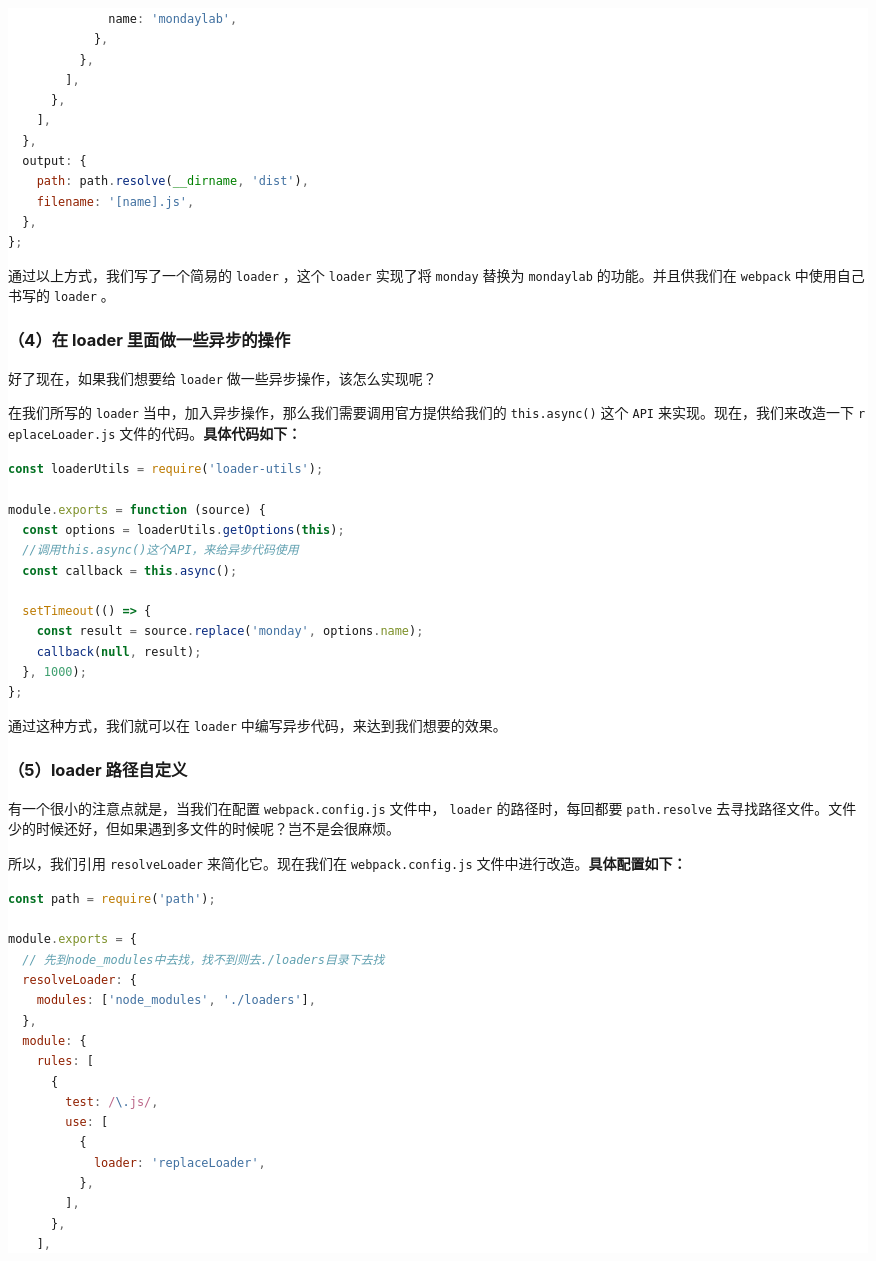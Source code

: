 ```js
              name: 'mondaylab',
            },
          },
        ],
      },
    ],
  },
  output: {
    path: path.resolve(__dirname, 'dist'),
    filename: '[name].js',
  },
};
```

通过以上方式，我们写了一个简易的 `loader` ，这个 `loader` 实现了将 `monday` 替换为 `mondaylab` 的功能。并且供我们在 `webpack` 中使用自己书写的 `loader` 。

### （4）在 loader 里面做一些异步的操作

好了现在，如果我们想要给 `loader` 做一些异步操作，该怎么实现呢？

在我们所写的 `loader` 当中，加入异步操作，那么我们需要调用官方提供给我们的 `this.async()` 这个 `API` 来实现。现在，我们来改造一下 `replaceLoader.js` 文件的代码。**具体代码如下：**

```js
const loaderUtils = require('loader-utils');

module.exports = function (source) {
  const options = loaderUtils.getOptions(this);
  //调用this.async()这个API，来给异步代码使用
  const callback = this.async();

  setTimeout(() => {
    const result = source.replace('monday', options.name);
    callback(null, result);
  }, 1000);
};
```

通过这种方式，我们就可以在 `loader` 中编写异步代码，来达到我们想要的效果。

### （5）loader 路径自定义

有一个很小的注意点就是，当我们在配置 `webpack.config.js` 文件中， `loader` 的路径时，每回都要 `path.resolve` 去寻找路径文件。文件少的时候还好，但如果遇到多文件的时候呢？岂不是会很麻烦。

所以，我们引用 `resolveLoader` 来简化它。现在我们在 `webpack.config.js` 文件中进行改造。**具体配置如下：**

```js
const path = require('path');

module.exports = {
  // 先到node_modules中去找，找不到则去./loaders目录下去找
  resolveLoader: {
    modules: ['node_modules', './loaders'],
  },
  module: {
    rules: [
      {
        test: /\.js/,
        use: [
          {
            loader: 'replaceLoader',
          },
        ],
      },
    ],
```
